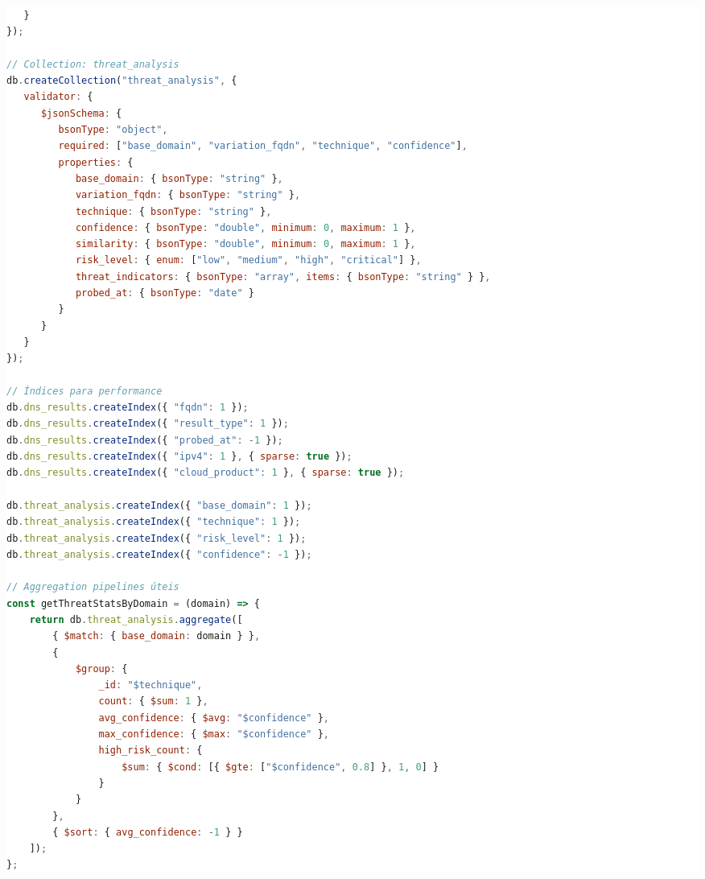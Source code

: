 ```javascript
   }
});

// Collection: threat_analysis
db.createCollection("threat_analysis", {
   validator: {
      $jsonSchema: {
         bsonType: "object",
         required: ["base_domain", "variation_fqdn", "technique", "confidence"],
         properties: {
            base_domain: { bsonType: "string" },
            variation_fqdn: { bsonType: "string" },
            technique: { bsonType: "string" },
            confidence: { bsonType: "double", minimum: 0, maximum: 1 },
            similarity: { bsonType: "double", minimum: 0, maximum: 1 },
            risk_level: { enum: ["low", "medium", "high", "critical"] },
            threat_indicators: { bsonType: "array", items: { bsonType: "string" } },
            probed_at: { bsonType: "date" }
         }
      }
   }
});

// Índices para performance
db.dns_results.createIndex({ "fqdn": 1 });
db.dns_results.createIndex({ "result_type": 1 });
db.dns_results.createIndex({ "probed_at": -1 });
db.dns_results.createIndex({ "ipv4": 1 }, { sparse: true });
db.dns_results.createIndex({ "cloud_product": 1 }, { sparse: true });

db.threat_analysis.createIndex({ "base_domain": 1 });
db.threat_analysis.createIndex({ "technique": 1 });
db.threat_analysis.createIndex({ "risk_level": 1 });
db.threat_analysis.createIndex({ "confidence": -1 });

// Aggregation pipelines úteis
const getThreatStatsByDomain = (domain) => {
    return db.threat_analysis.aggregate([
        { $match: { base_domain: domain } },
        {
            $group: {
                _id: "$technique",
                count: { $sum: 1 },
                avg_confidence: { $avg: "$confidence" },
                max_confidence: { $max: "$confidence" },
                high_risk_count: {
                    $sum: { $cond: [{ $gte: ["$confidence", 0.8] }, 1, 0] }
                }
            }
        },
        { $sort: { avg_confidence: -1 } }
    ]);
};
```
